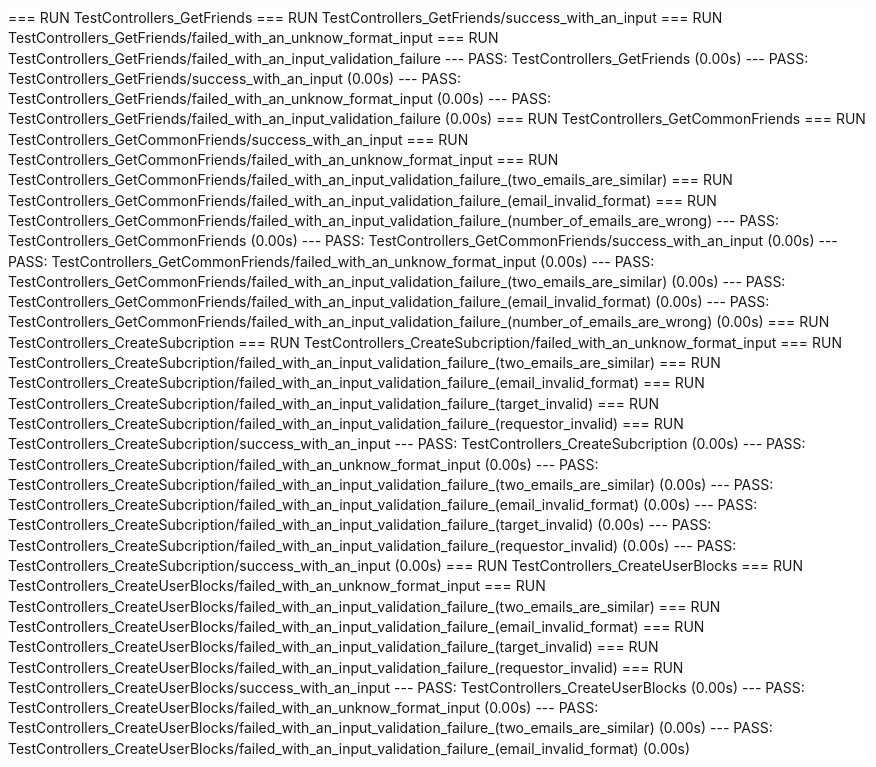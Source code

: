 === RUN   TestControllers_GetFriends
=== RUN   TestControllers_GetFriends/success_with_an_input
=== RUN   TestControllers_GetFriends/failed_with_an_unknow_format_input
=== RUN   TestControllers_GetFriends/failed_with_an_input_validation_failure
--- PASS: TestControllers_GetFriends (0.00s)
    --- PASS: TestControllers_GetFriends/success_with_an_input (0.00s)
    --- PASS: TestControllers_GetFriends/failed_with_an_unknow_format_input (0.00s)
    --- PASS: TestControllers_GetFriends/failed_with_an_input_validation_failure (0.00s)
=== RUN   TestControllers_GetCommonFriends
=== RUN   TestControllers_GetCommonFriends/success_with_an_input
=== RUN   TestControllers_GetCommonFriends/failed_with_an_unknow_format_input
=== RUN   TestControllers_GetCommonFriends/failed_with_an_input_validation_failure_(two_emails_are_similar)
=== RUN   TestControllers_GetCommonFriends/failed_with_an_input_validation_failure_(email_invalid_format)
=== RUN   TestControllers_GetCommonFriends/failed_with_an_input_validation_failure_(number_of_emails_are_wrong)
--- PASS: TestControllers_GetCommonFriends (0.00s)
    --- PASS: TestControllers_GetCommonFriends/success_with_an_input (0.00s)
    --- PASS: TestControllers_GetCommonFriends/failed_with_an_unknow_format_input (0.00s)
    --- PASS: TestControllers_GetCommonFriends/failed_with_an_input_validation_failure_(two_emails_are_similar) (0.00s)
    --- PASS: TestControllers_GetCommonFriends/failed_with_an_input_validation_failure_(email_invalid_format) (0.00s)
    --- PASS: TestControllers_GetCommonFriends/failed_with_an_input_validation_failure_(number_of_emails_are_wrong) (0.00s)
=== RUN   TestControllers_CreateSubcription
=== RUN   TestControllers_CreateSubcription/failed_with_an_unknow_format_input
=== RUN   TestControllers_CreateSubcription/failed_with_an_input_validation_failure_(two_emails_are_similar)
=== RUN   TestControllers_CreateSubcription/failed_with_an_input_validation_failure_(email_invalid_format)
=== RUN   TestControllers_CreateSubcription/failed_with_an_input_validation_failure_(target_invalid)
=== RUN   TestControllers_CreateSubcription/failed_with_an_input_validation_failure_(requestor_invalid)
=== RUN   TestControllers_CreateSubcription/success_with_an_input
--- PASS: TestControllers_CreateSubcription (0.00s)
    --- PASS: TestControllers_CreateSubcription/failed_with_an_unknow_format_input (0.00s)
    --- PASS: TestControllers_CreateSubcription/failed_with_an_input_validation_failure_(two_emails_are_similar) (0.00s)
    --- PASS: TestControllers_CreateSubcription/failed_with_an_input_validation_failure_(email_invalid_format) (0.00s)
    --- PASS: TestControllers_CreateSubcription/failed_with_an_input_validation_failure_(target_invalid) (0.00s)
    --- PASS: TestControllers_CreateSubcription/failed_with_an_input_validation_failure_(requestor_invalid) (0.00s)
    --- PASS: TestControllers_CreateSubcription/success_with_an_input (0.00s)
=== RUN   TestControllers_CreateUserBlocks
=== RUN   TestControllers_CreateUserBlocks/failed_with_an_unknow_format_input
=== RUN   TestControllers_CreateUserBlocks/failed_with_an_input_validation_failure_(two_emails_are_similar)
=== RUN   TestControllers_CreateUserBlocks/failed_with_an_input_validation_failure_(email_invalid_format)
=== RUN   TestControllers_CreateUserBlocks/failed_with_an_input_validation_failure_(target_invalid)
=== RUN   TestControllers_CreateUserBlocks/failed_with_an_input_validation_failure_(requestor_invalid)
=== RUN   TestControllers_CreateUserBlocks/success_with_an_input
--- PASS: TestControllers_CreateUserBlocks (0.00s)
    --- PASS: TestControllers_CreateUserBlocks/failed_with_an_unknow_format_input (0.00s)
    --- PASS: TestControllers_CreateUserBlocks/failed_with_an_input_validation_failure_(two_emails_are_similar) (0.00s)
    --- PASS: TestControllers_CreateUserBlocks/failed_with_an_input_validation_failure_(email_invalid_format) (0.00s)